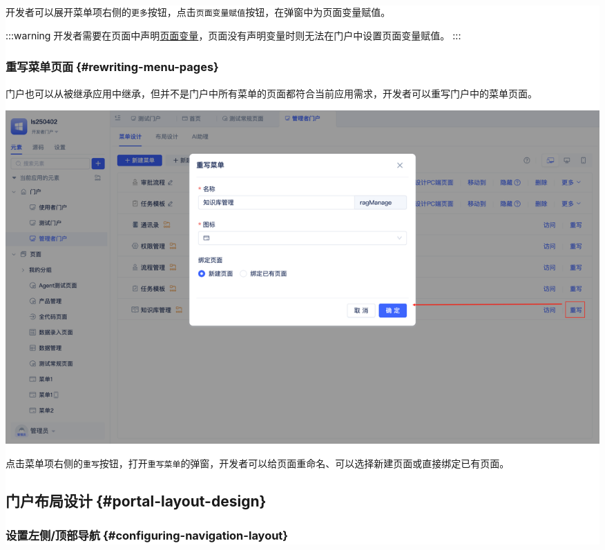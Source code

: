 
开发者可以展开菜单项右侧的`更多`按钮，点击`页面变量赋值`按钮，在弹窗中为页面变量赋值。

:::warning
开发者需要在页面中声明[页面变量](/docs/devguide/shell-and-page/component-based-page-development#page-variables)，页面没有声明变量时则无法在门户中设置页面变量赋值。
:::

### 重写菜单页面 {#rewriting-menu-pages}
门户也可以从被继承应用中继承，但并不是门户中所有菜单的页面都符合当前应用需求，开发者可以重写门户中的菜单页面。

![重写菜单](./imgs/rewrite-menu.png)

点击菜单项右侧的`重写`按钮，打开`重写菜单`的弹窗，开发者可以给页面重命名、可以选择新建页面或直接绑定已有页面。

## 门户布局设计 {#portal-layout-design}
### 设置左侧/顶部导航 {#configuring-navigation-layout}